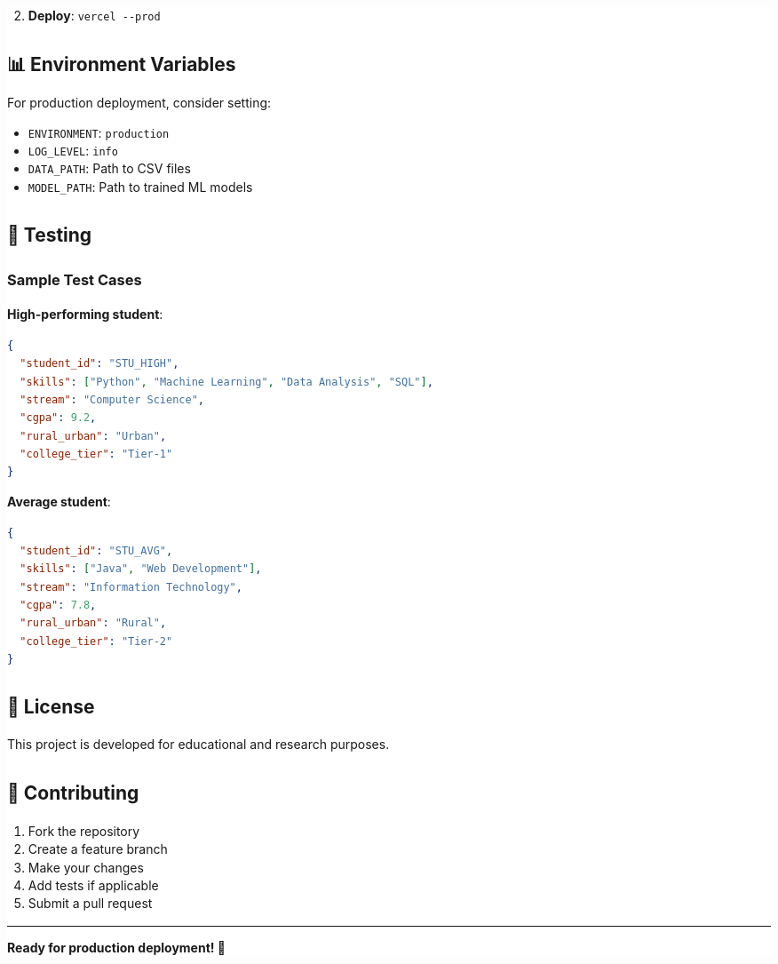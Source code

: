 2. **Deploy**: `vercel --prod`

## 📊 Environment Variables

For production deployment, consider setting:

- `ENVIRONMENT`: `production`
- `LOG_LEVEL`: `info`
- `DATA_PATH`: Path to CSV files
- `MODEL_PATH`: Path to trained ML models

## 🧪 Testing

### Sample Test Cases

**High-performing student**:

```json
{
  "student_id": "STU_HIGH",
  "skills": ["Python", "Machine Learning", "Data Analysis", "SQL"],
  "stream": "Computer Science",
  "cgpa": 9.2,
  "rural_urban": "Urban",
  "college_tier": "Tier-1"
}
```

**Average student**:

```json
{
  "student_id": "STU_AVG",
  "skills": ["Java", "Web Development"],
  "stream": "Information Technology",
  "cgpa": 7.8,
  "rural_urban": "Rural",
  "college_tier": "Tier-2"
}
```

## 📝 License

This project is developed for educational and research purposes.

## 🤝 Contributing

1. Fork the repository
2. Create a feature branch
3. Make your changes
4. Add tests if applicable
5. Submit a pull request

---

**Ready for production deployment! 🎉**
